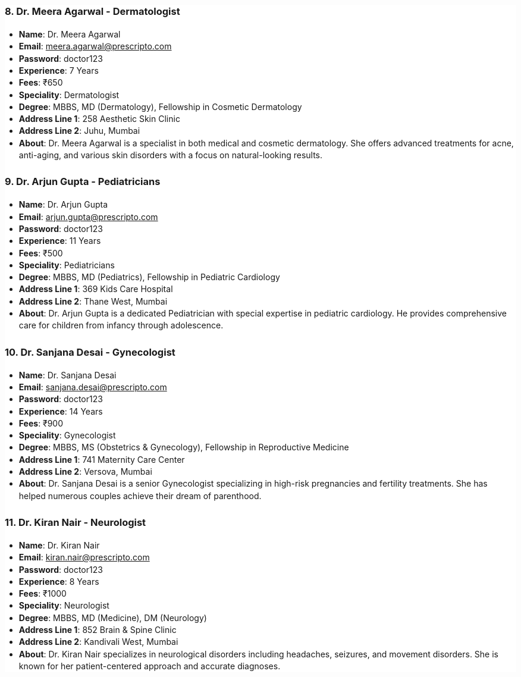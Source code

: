 ### 8. **Dr. Meera Agarwal** - Dermatologist
- **Name**: Dr. Meera Agarwal
- **Email**: meera.agarwal@prescripto.com
- **Password**: doctor123
- **Experience**: 7 Years
- **Fees**: ₹650
- **Speciality**: Dermatologist
- **Degree**: MBBS, MD (Dermatology), Fellowship in Cosmetic Dermatology
- **Address Line 1**: 258 Aesthetic Skin Clinic
- **Address Line 2**: Juhu, Mumbai
- **About**: Dr. Meera Agarwal is a specialist in both medical and cosmetic dermatology. She offers advanced treatments for acne, anti-aging, and various skin disorders with a focus on natural-looking results.

### 9. **Dr. Arjun Gupta** - Pediatricians
- **Name**: Dr. Arjun Gupta
- **Email**: arjun.gupta@prescripto.com
- **Password**: doctor123
- **Experience**: 11 Years
- **Fees**: ₹500
- **Speciality**: Pediatricians
- **Degree**: MBBS, MD (Pediatrics), Fellowship in Pediatric Cardiology
- **Address Line 1**: 369 Kids Care Hospital
- **Address Line 2**: Thane West, Mumbai
- **About**: Dr. Arjun Gupta is a dedicated Pediatrician with special expertise in pediatric cardiology. He provides comprehensive care for children from infancy through adolescence.

### 10. **Dr. Sanjana Desai** - Gynecologist
- **Name**: Dr. Sanjana Desai
- **Email**: sanjana.desai@prescripto.com
- **Password**: doctor123
- **Experience**: 14 Years
- **Fees**: ₹900
- **Speciality**: Gynecologist
- **Degree**: MBBS, MS (Obstetrics & Gynecology), Fellowship in Reproductive Medicine
- **Address Line 1**: 741 Maternity Care Center
- **Address Line 2**: Versova, Mumbai
- **About**: Dr. Sanjana Desai is a senior Gynecologist specializing in high-risk pregnancies and fertility treatments. She has helped numerous couples achieve their dream of parenthood.

### 11. **Dr. Kiran Nair** - Neurologist
- **Name**: Dr. Kiran Nair
- **Email**: kiran.nair@prescripto.com
- **Password**: doctor123
- **Experience**: 8 Years
- **Fees**: ₹1000
- **Speciality**: Neurologist
- **Degree**: MBBS, MD (Medicine), DM (Neurology)
- **Address Line 1**: 852 Brain & Spine Clinic
- **Address Line 2**: Kandivali West, Mumbai
- **About**: Dr. Kiran Nair specializes in neurological disorders including headaches, seizures, and movement disorders. She is known for her patient-centered approach and accurate diagnoses.
